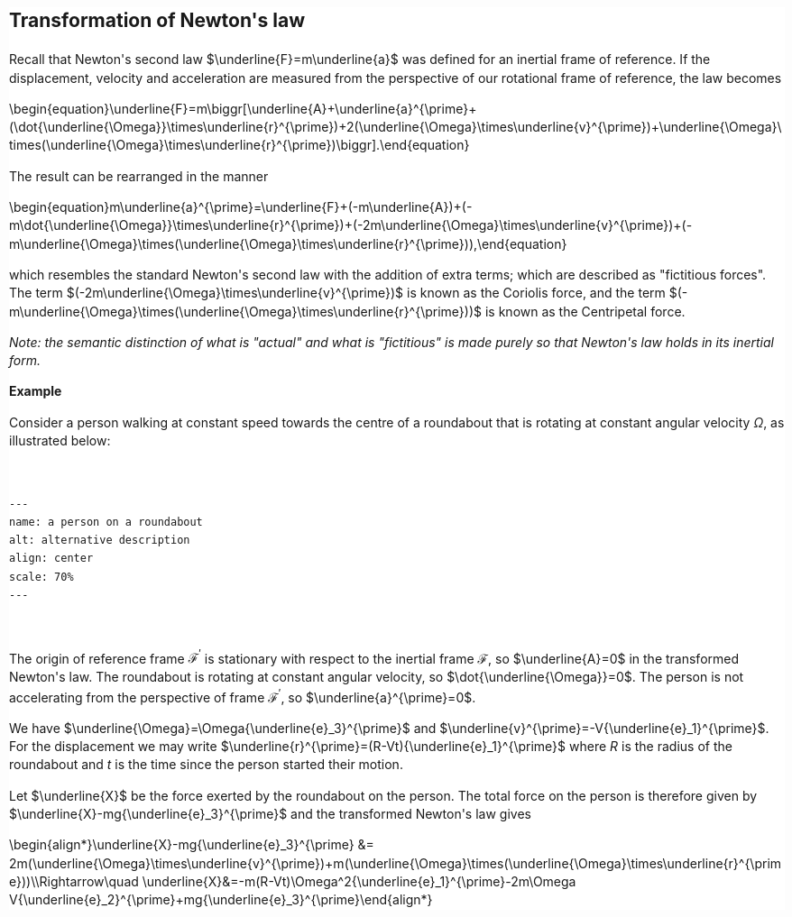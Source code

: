 ## Transformation of Newton's law

Recall that Newton's second law $\underline{F}=m\underline{a}$ was defined for an inertial frame of reference. If the displacement, velocity and acceleration are measured from the perspective of our rotational frame of reference, the law becomes

\begin{equation}\underline{F}=m\biggr[\underline{A}+\underline{a}^{\prime}+(\dot{\underline{\Omega}}\times\underline{r}^{\prime})+2(\underline{\Omega}\times\underline{v}^{\prime})+\underline{\Omega}\times(\underline{\Omega}\times\underline{r}^{\prime})\biggr].\end{equation}

The result can be rearranged in the manner

\begin{equation}m\underline{a}^{\prime}=\underline{F}+(-m\underline{A})+(-m\dot{\underline{\Omega}}\times\underline{r}^{\prime})+(-2m\underline{\Omega}\times\underline{v}^{\prime})+(-m\underline{\Omega}\times(\underline{\Omega}\times\underline{r}^{\prime})),\end{equation}

which resembles the standard Newton's second law with the addition of extra terms; which are described as "fictitious forces". The term $(-2m\underline{\Omega}\times\underline{v}^{\prime})$ is known as the Coriolis force, and the term $(-m\underline{\Omega}\times(\underline{\Omega}\times\underline{r}^{\prime}))$ is known as the Centripetal force.

*Note: the semantic distinction of what is "actual" and what is "fictitious" is made purely so that Newton's law holds in its inertial form.*

**Example**

Consider a person walking at constant speed towards the centre of a roundabout that is rotating at constant angular velocity $\Omega$, as illustrated below:

<br>

```{image} navstok_img/roundabout.png
---
name: a person on a roundabout
alt: alternative description
align: center
scale: 70%
---
```
<br>

The origin of reference frame $\mathcal{F}^{\prime}$ is stationary with respect to the inertial frame $\mathcal{F}$, so $\underline{A}=0$ in the transformed Newton's law. The roundabout is rotating at constant angular velocity, so $\dot{\underline{\Omega}}=0$. The person is not accelerating from the perspective of frame $\mathcal{F}^{\prime}$, so $\underline{a}^{\prime}=0$.

We have $\underline{\Omega}=\Omega{\underline{e}_3}^{\prime}$ and $\underline{v}^{\prime}=-V{\underline{e}_1}^{\prime}$. For the displacement we may write $\underline{r}^{\prime}=(R-Vt){\underline{e}_1}^{\prime}$ where $R$ is the radius of the roundabout and $t$ is the time since the person started their motion.

Let $\underline{X}$ be the force exerted by the roundabout on the person. The total force on the person is therefore given by $\underline{X}-mg{\underline{e}_3}^{\prime}$ and the transformed Newton's law gives

\begin{align*}\underline{X}-mg{\underline{e}_3}^{\prime} &= 2m(\underline{\Omega}\times\underline{v}^{\prime})+m(\underline{\Omega}\times(\underline{\Omega}\times\underline{r}^{\prime}))\\\Rightarrow\quad \underline{X}&=-m(R-Vt)\Omega^2{\underline{e}_1}^{\prime}-2m\Omega V{\underline{e}_2}^{\prime}+mg{\underline{e}_3}^{\prime}\end{align*}
